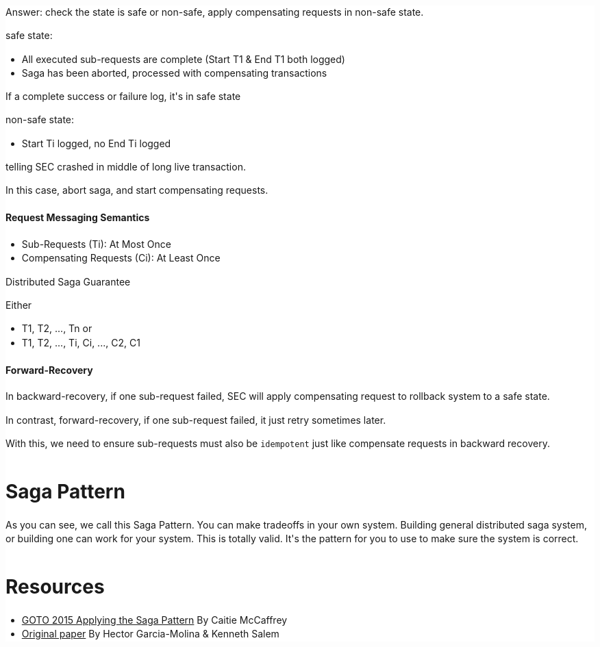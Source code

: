 Answer: check the state is safe or non-safe, apply compensating requests in non-safe state.

safe state:

- All executed sub-requests are complete (Start T1 & End T1 both logged)
- Saga has been aborted, processed with compensating transactions

If a complete success or failure log, it's in safe state

non-safe state:

- Start Ti logged, no End Ti logged

telling SEC crashed in middle of long live transaction.

In this case, abort saga, and start compensating requests.

#### Request Messaging Semantics

- Sub-Requests (Ti): At Most Once
- Compensating Requests (Ci): At Least Once

Distributed Saga Guarantee

Either
- T1, T2, ..., Tn or
- T1, T2, ..., Ti, Ci, ..., C2, C1


#### Forward-Recovery

In backward-recovery, if one sub-request failed, SEC will apply compensating request to rollback system to a safe state.

In contrast, forward-recovery, if one sub-request failed, it just retry sometimes later.

With this, we need to ensure sub-requests must also be `idempotent` just like compensate requests in backward recovery.

# Saga Pattern

As you can see, we call this Saga Pattern. You can make tradeoffs in your own system. Building general distributed saga system, or building one can work for your system. This is totally valid. It's the pattern for you to use to make sure the system is correct.


# Resources

- [GOTO 2015 Applying the Saga Pattern](https://www.youtube.com/watch?v=xDuwrtwYHu8) By Caitie McCaffrey
- [Original paper](http://www.cs.cornell.edu/andru/cs711/2002fa/reading/sagas.pdf) By Hector Garcia-Molina & Kenneth Salem


